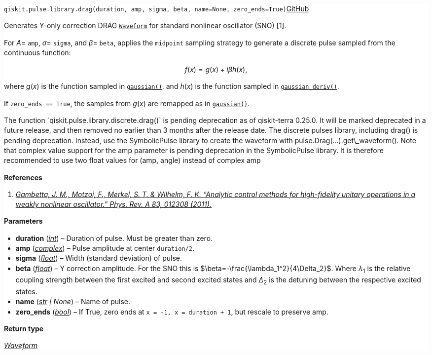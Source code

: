 <span id="qiskit.pulse.library.drag" />

`qiskit.pulse.library.drag(duration, amp, sigma, beta, name=None, zero_ends=True)`[GitHub](https://github.com/qiskit/qiskit/tree/stable/0.25/qiskit/pulse/library/discrete.py "view source code")

Generates Y-only correction DRAG [`Waveform`](qiskit.pulse.library.Waveform "qiskit.pulse.library.Waveform") for standard nonlinear oscillator (SNO) \[1].

For $A=$ `amp`, $\sigma=$ `sigma`, and $\beta=$ `beta`, applies the `midpoint` sampling strategy to generate a discrete pulse sampled from the continuous function:

$$
f(x) = g(x) + i \beta h(x),
$$

where $g(x)$ is the function sampled in [`gaussian()`](#qiskit.pulse.library.gaussian "qiskit.pulse.library.gaussian"), and $h(x)$ is the function sampled in [`gaussian_deriv()`](#qiskit.pulse.library.gaussian_deriv "qiskit.pulse.library.gaussian_deriv").

If `zero_ends == True`, the samples from $g(x)$ are remapped as in [`gaussian()`](#qiskit.pulse.library.gaussian "qiskit.pulse.library.gaussian").

<Admonition title="Deprecated since version 0.25.0_pending" type="danger">
  The function `qiskit.pulse.library.discrete.drag()` is pending deprecation as of qiskit-terra 0.25.0. It will be marked deprecated in a future release, and then removed no earlier than 3 months after the release date. The discrete pulses library, including drag() is pending deprecation. Instead, use the SymbolicPulse library to create the waveform with pulse.Drag(…).get\_waveform(). Note that complex value support for the amp parameter is pending deprecation in the SymbolicPulse library. It is therefore recommended to use two float values for (amp, angle) instead of complex amp
</Admonition>

**References**

1.  [*Gambetta, J. M., Motzoi, F., Merkel, S. T. & Wilhelm, F. K. “Analytic control methods for high-fidelity unitary operations in a weakly nonlinear oscillator.” Phys. Rev. A 83, 012308 (2011).*](http://dx.doi.org/10.1103/PhysRevA.83.012308)

**Parameters**

*   **duration** ([*int*](https://docs.python.org/3/library/functions.html#int "(in Python v3.12)")) – Duration of pulse. Must be greater than zero.
*   **amp** ([*complex*](https://docs.python.org/3/library/functions.html#complex "(in Python v3.12)")) – Pulse amplitude at center `duration/2`.
*   **sigma** ([*float*](https://docs.python.org/3/library/functions.html#float "(in Python v3.12)")) – Width (standard deviation) of pulse.
*   **beta** ([*float*](https://docs.python.org/3/library/functions.html#float "(in Python v3.12)")) – Y correction amplitude. For the SNO this is $\beta=-\frac{\lambda_1^2}{4\Delta_2}$. Where $\lambda_1$ is the relative coupling strength between the first excited and second excited states and $\Delta_2$ is the detuning between the respective excited states.
*   **name** ([*str*](https://docs.python.org/3/library/stdtypes.html#str "(in Python v3.12)") *| None*) – Name of pulse.
*   **zero\_ends** ([*bool*](https://docs.python.org/3/library/functions.html#bool "(in Python v3.12)")) – If True, zero ends at `x = -1, x = duration + 1`, but rescale to preserve amp.

**Return type**

[*Waveform*](qiskit.pulse.library.Waveform "qiskit.pulse.library.waveform.Waveform")
